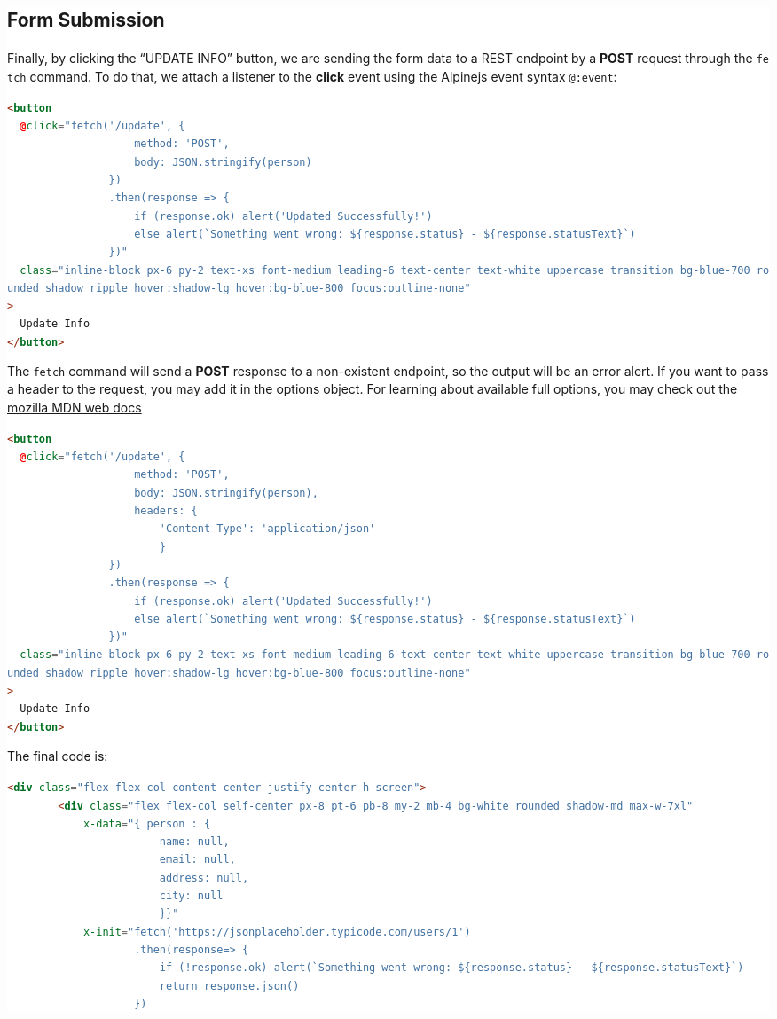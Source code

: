 ## Form Submission

Finally, by clicking the “UPDATE INFO” button, we are sending the form data to a REST endpoint by a **POST** request through the `fetch` command. To do that, we attach a listener to the **click** event using the Alpinejs event syntax `@:event`:

```html
<button
  @click="fetch('/update', {
                    method: 'POST',
                    body: JSON.stringify(person)
                })
                .then(response => {
                    if (response.ok) alert('Updated Successfully!')
                    else alert(`Something went wrong: ${response.status} - ${response.statusText}`)
                })"
  class="inline-block px-6 py-2 text-xs font-medium leading-6 text-center text-white uppercase transition bg-blue-700 rounded shadow ripple hover:shadow-lg hover:bg-blue-800 focus:outline-none"
>
  Update Info
</button>
```

The `fetch` command will send a **POST** response to a non-existent endpoint, so the output will be an error alert. If you want to pass a header to the request, you may add it in the options object. For learning about available full options, you may check out the [mozilla MDN web docs](https://developer.mozilla.org/en-US/docs/Web/API/Fetch_API/Using_Fetch#supplying_request_options)

```html
<button
  @click="fetch('/update', {
                    method: 'POST',
                    body: JSON.stringify(person),
                    headers: {
                        'Content-Type': 'application/json'
                        }
                })
                .then(response => {
                    if (response.ok) alert('Updated Successfully!')
                    else alert(`Something went wrong: ${response.status} - ${response.statusText}`)
                })"
  class="inline-block px-6 py-2 text-xs font-medium leading-6 text-center text-white uppercase transition bg-blue-700 rounded shadow ripple hover:shadow-lg hover:bg-blue-800 focus:outline-none"
>
  Update Info
</button>
```

The final code is:

```html
<div class="flex flex-col content-center justify-center h-screen">
        <div class="flex flex-col self-center px-8 pt-6 pb-8 my-2 mb-4 bg-white rounded shadow-md max-w-7xl"
            x-data="{ person : {
                        name: null,
                        email: null,
                        address: null,
                        city: null
                        }}"
            x-init="fetch('https://jsonplaceholder.typicode.com/users/1')
                    .then(response=> {
                        if (!response.ok) alert(`Something went wrong: ${response.status} - ${response.statusText}`)
                        return response.json()
                    })
```